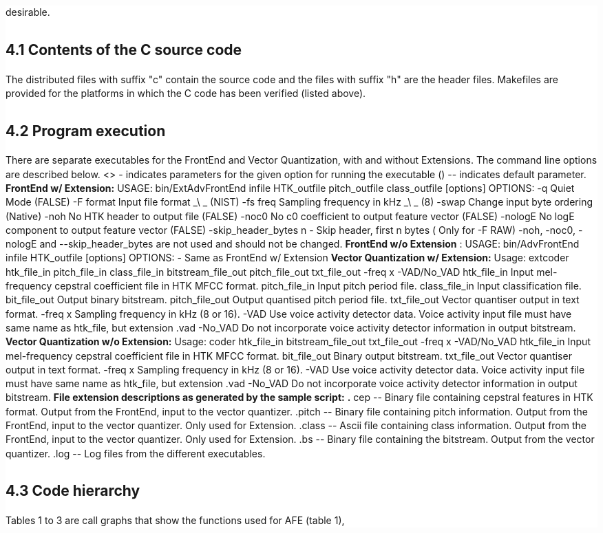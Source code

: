 desirable.
## 4.1 Contents of the C source code
The distributed files with suffix \"c\" contain the source code and the files
with suffix \"h\" are the header files.
Makefiles are provided for the platforms in which the C code has been verified
(listed above).
## 4.2 Program execution
There are separate executables for the FrontEnd and Vector Quantization, with
and without Extensions. The command line options are described below.
\<> \- indicates parameters for the given option for running the executable
() -- indicates default parameter.
**FrontEnd w/ Extension:**
USAGE: bin/ExtAdvFrontEnd infile HTK_outfile pitch_outfile class_outfile
[options]
OPTIONS:
-q Quiet Mode (FALSE)
-F format Input file format _\ _ (NIST)
-fs freq Sampling frequency in kHz _\ _ (8)
-swap Change input byte ordering (Native)
-noh No HTK header to output file (FALSE)
-noc0 No c0 coefficient to output feature vector (FALSE)
-nologE No logE component to output feature vector (FALSE)
-skip_header_bytes n - Skip header, first n bytes ( Only for -F RAW)
-noh, -noc0, -nologE and --skip_header_bytes are not used and should not be changed.
**FrontEnd w/o Extension** :
USAGE: bin/AdvFrontEnd infile HTK_outfile [options]
OPTIONS: - Same as FrontEnd w/ Extension
**Vector Quantization w/ Extension:**
Usage: extcoder htk_file_in pitch_file_in class_file_in bitstream_file_out
pitch_file_out txt_file_out -freq x -VAD/No_VAD
htk_file_in Input mel-frequency cepstral coefficient file in HTK MFCC format.
pitch_file_in Input pitch period file.
class_file_in Input classification file.
bit_file_out Output binary bitstream.
pitch_file_out Output quantised pitch period file.
txt_file_out Vector quantiser output in text format.
-freq x Sampling frequency in kHz (8 or 16).
-VAD Use voice activity detector data. Voice activity input file must have same name as htk_file, but extension .vad
-No_VAD Do not incorporate voice activity detector information in output bitstream.
**Vector Quantization w/o Extension:**
Usage: coder htk_file_in bitstream_file_out txt_file_out -freq x -VAD/No_VAD
htk_file_in Input mel-frequency cepstral coefficient file in HTK MFCC format.
bit_file_out Binary output bitstream.
txt_file_out Vector quantiser output in text format.
-freq x Sampling frequency in kHz (8 or 16).
-VAD Use voice activity detector data. Voice activity input file must have same name as htk_file, but extension .vad
-No_VAD Do not incorporate voice activity detector information in output bitstream.
**File extension descriptions as generated by the sample script:**
**.** cep -- Binary file containing cepstral features in HTK format. Output
from the FrontEnd, input to the vector quantizer.
.pitch -- Binary file containing pitch information. Output from the FrontEnd,
input to the vector quantizer. Only used for Extension.
.class -- Ascii file containing class information. Output from the FrontEnd,
input to the vector quantizer. Only used for Extension.
.bs -- Binary file containing the bitstream. Output from the vector quantizer.
.log -- Log files from the different executables.
## 4.3 Code hierarchy
Tables 1 to 3 are call graphs that show the functions used for AFE (table 1),